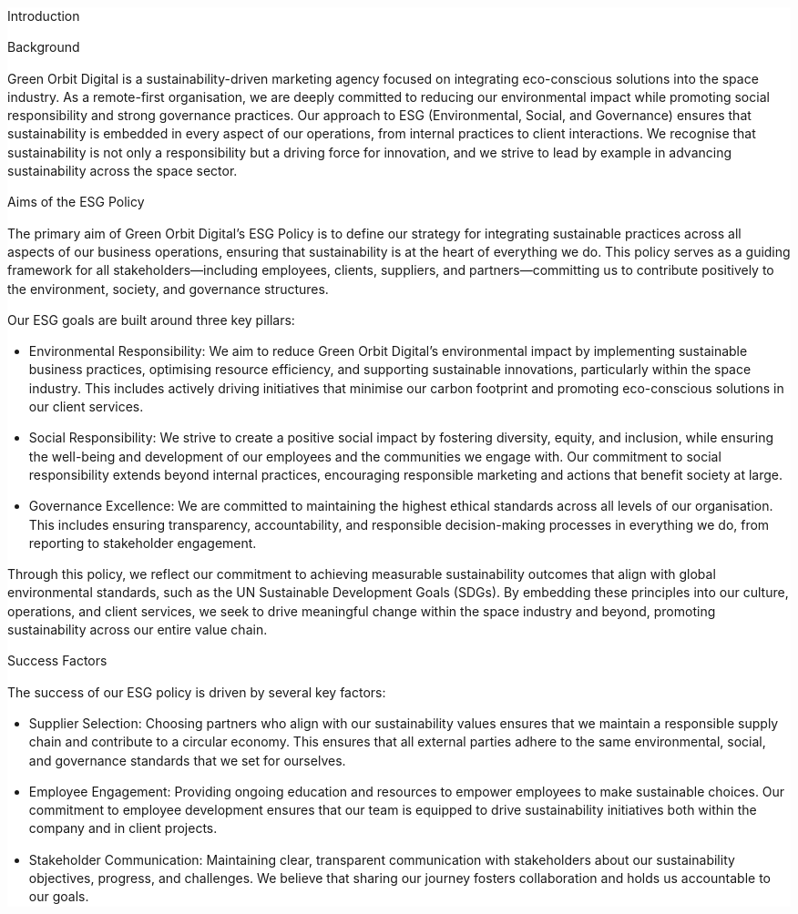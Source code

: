 Introduction

Background

Green Orbit Digital is a sustainability-driven marketing agency focused on integrating eco-conscious solutions into the space industry. As a remote-first organisation, we are deeply committed to reducing our environmental impact while promoting social responsibility and strong governance practices. Our approach to ESG (Environmental, Social, and Governance) ensures that sustainability is embedded in every aspect of our operations, from internal practices to client interactions. We recognise that sustainability is not only a responsibility but a driving force for innovation, and we strive to lead by example in advancing sustainability across the space sector.

Aims of the ESG Policy

The primary aim of Green Orbit Digital’s ESG Policy is to define our strategy for integrating sustainable practices across all aspects of our business operations, ensuring that sustainability is at the heart of everything we do. This policy serves as a guiding framework for all stakeholders—including employees, clients, suppliers, and partners—committing us to contribute positively to the environment, society, and governance structures.

Our ESG goals are built around three key pillars:

- Environmental Responsibility: We aim to reduce Green Orbit Digital’s environmental impact by implementing sustainable business practices, optimising resource efficiency, and supporting sustainable innovations, particularly within the space industry. This includes actively driving initiatives that minimise our carbon footprint and promoting eco-conscious solutions in our client services.

- Social Responsibility: We strive to create a positive social impact by fostering diversity, equity, and inclusion, while ensuring the well-being and development of our employees and the communities we engage with. Our commitment to social responsibility extends beyond internal practices, encouraging responsible marketing and actions that benefit society at large.

- Governance Excellence: We are committed to maintaining the highest ethical standards across all levels of our organisation. This includes ensuring transparency, accountability, and responsible decision-making processes in everything we do, from reporting to stakeholder engagement.

Through this policy, we reflect our commitment to achieving measurable sustainability outcomes that align with global environmental standards, such as the UN Sustainable Development Goals (SDGs). By embedding these principles into our culture, operations, and client services, we seek to drive meaningful change within the space industry and beyond, promoting sustainability across our entire value chain.

Success Factors

The success of our ESG policy is driven by several key factors:

- Supplier Selection: Choosing partners who align with our sustainability values ensures that we maintain a responsible supply chain and contribute to a circular economy. This ensures that all external parties adhere to the same environmental, social, and governance standards that we set for ourselves.

- Employee Engagement: Providing ongoing education and resources to empower employees to make sustainable choices. Our commitment to employee development ensures that our team is equipped to drive sustainability initiatives both within the company and in client projects.

- Stakeholder Communication: Maintaining clear, transparent communication with stakeholders about our sustainability objectives, progress, and challenges. We believe that sharing our journey fosters collaboration and holds us accountable to our goals.
